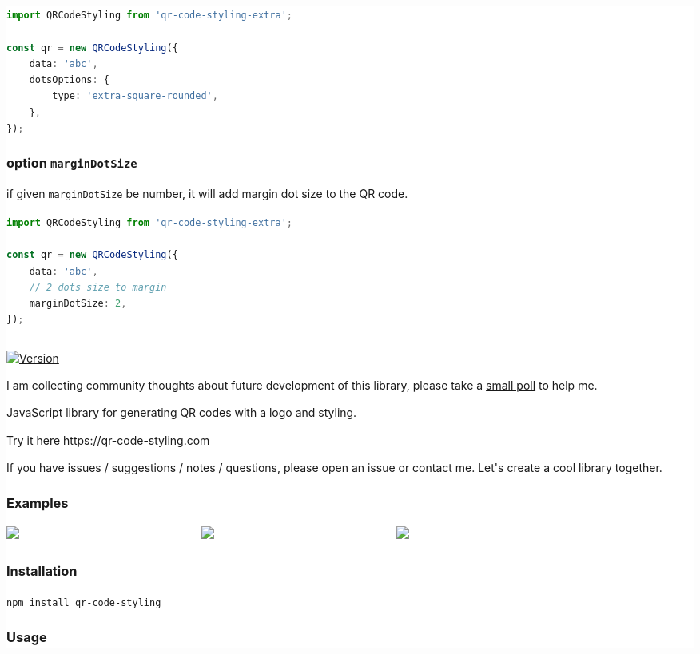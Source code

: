 ```ts
import QRCodeStyling from 'qr-code-styling-extra';

const qr = new QRCodeStyling({
    data: 'abc',
    dotsOptions: {
        type: 'extra-square-rounded',
    },
});
```

### option `marginDotSize`

if given `marginDotSize` be number, it will add margin dot size to the QR code.

```ts
import QRCodeStyling from 'qr-code-styling-extra';

const qr = new QRCodeStyling({
    data: 'abc',
    // 2 dots size to margin
    marginDotSize: 2,
});
```

---

[![Version](https://img.shields.io/npm/v/qr-code-styling.svg)](https://www.npmjs.org/package/qr-code-styling)

I am collecting community thoughts about future development of this library, please take a [small poll](https://docs.google.com/forms/d/e/1FAIpQLScJXv64WJQiCSW2pDmIEyMddsxE9KvY25IW_YnsOFd5FUqJig/viewform?usp=sf_link) to help me.

JavaScript library for generating QR codes with a logo and styling.

Try it here https://qr-code-styling.com

If you have issues / suggestions / notes / questions, please open an issue or contact me. Let's create a cool library together.
### Examples
<p float="left">
<img style="display:inline-block" src="https://raw.githubusercontent.com/kozakdenys/qr-code-styling/master/src/assets/facebook_example_new.png" width="240" />
<img style="display:inline-block" src="https://raw.githubusercontent.com/kozakdenys/qr-code-styling/master/src/assets/qr_code_example.png" width="240" />
<img style="display:inline-block" src="https://raw.githubusercontent.com/kozakdenys/qr-code-styling/master/src/assets/telegram_example_new.png" width="240" />
</p>

### Installation

```
npm install qr-code-styling
```

### Usage
